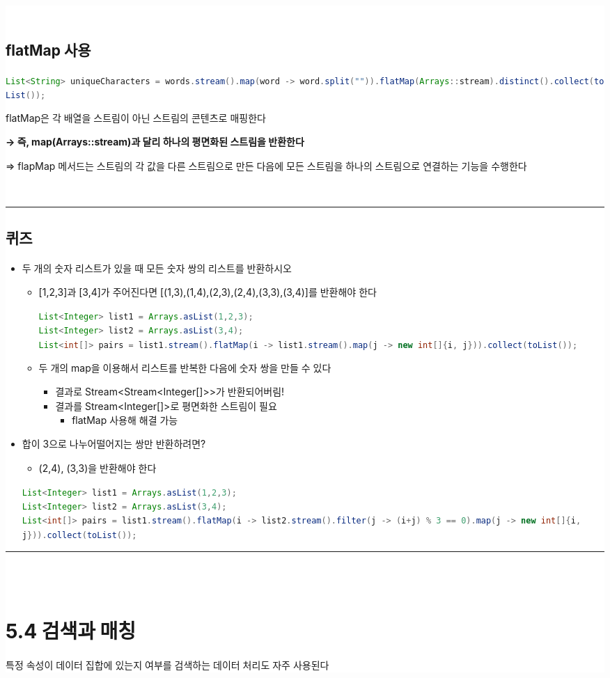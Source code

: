&nbsp;  

## flatMap 사용

```java
List<String> uniqueCharacters = words.stream().map(word -> word.split("")).flatMap(Arrays::stream).distinct().collect(toList());
```

flatMap은 각 배열을 스트림이 아닌 스트림의 콘텐츠로 매핑한다

**→ 즉, map(Arrays::stream)과 달리 하나의 평면화된 스트림을 반환한다**

⇒ flapMap 메서드는 스트림의 각 값을 다른 스트림으로 만든 다음에 모든 스트림을 하나의 스트림으로 연결하는 기능을 수행한다

&nbsp;  

---

## 퀴즈

- 두 개의 숫자 리스트가 있을 때 모든 숫자 쌍의 리스트를 반환하시오
    - [1,2,3]과 [3,4]가 주어진다면 [(1,3),(1,4),(2,3),(2,4),(3,3),(3,4)]를 반환해야 한다
        
        ```java
        List<Integer> list1 = Arrays.asList(1,2,3);
        List<Integer> list2 = Arrays.asList(3,4);
        List<int[]> pairs = list1.stream().flatMap(i -> list1.stream().map(j -> new int[]{i, j})).collect(toList());
        ```
        
    - 두 개의 map을 이용해서 리스트를 반복한 다음에 숫자 쌍을 만들 수 있다
        - 결과로 Stream<Stream<Integer[]>>가 반환되어버림!
        - 결과를 Stream<Integer[]>로 평면화한 스트림이 필요
            - flatMap 사용해 해결 가능
        
- 합이 3으로 나누어떨어지는 쌍만 반환하려면?
    - (2,4), (3,3)을 반환해야 한다
    
    ```java
    List<Integer> list1 = Arrays.asList(1,2,3);
    List<Integer> list2 = Arrays.asList(3,4);
    List<int[]> pairs = list1.stream().flatMap(i -> list2.stream().filter(j -> (i+j) % 3 == 0).map(j -> new int[]{i, j})).collect(toList());
    ```
    

---

&nbsp;  
&nbsp;  

# 5.4 검색과 매칭

특정 속성이 데이터 집합에 있는지 여부를 검색하는 데이터 처리도 자주 사용된다
